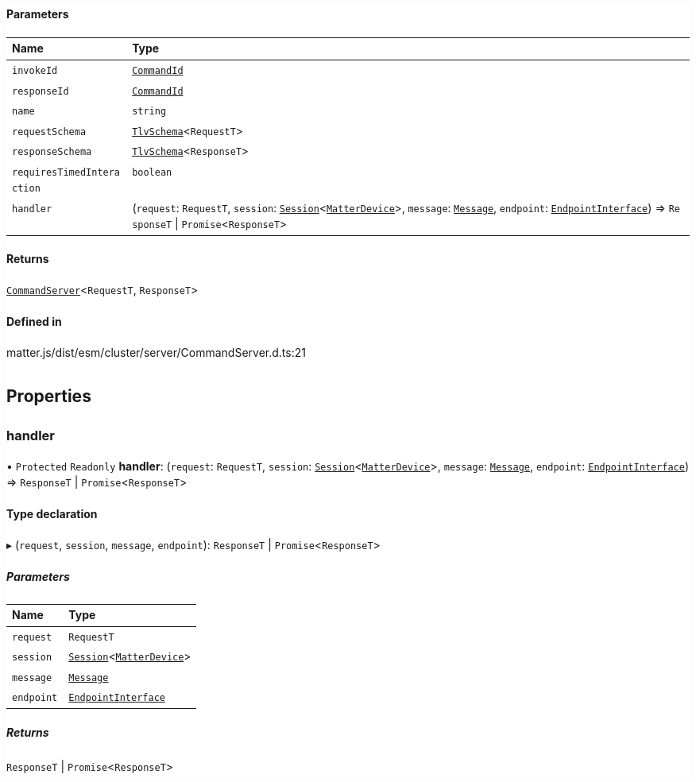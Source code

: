 #### Parameters

| Name | Type |
| :------ | :------ |
| `invokeId` | [`CommandId`](../modules/internal_.md#commandid) |
| `responseId` | [`CommandId`](../modules/internal_.md#commandid) |
| `name` | `string` |
| `requestSchema` | [`TlvSchema`](internal_.TlvSchema.md)\<`RequestT`\> |
| `responseSchema` | [`TlvSchema`](internal_.TlvSchema.md)\<`ResponseT`\> |
| `requiresTimedInteraction` | `boolean` |
| `handler` | (`request`: `RequestT`, `session`: [`Session`](internal_.Session.md)\<[`MatterDevice`](internal_.MatterDevice.md)\>, `message`: [`Message`](../interfaces/internal_.Message.md), `endpoint`: [`EndpointInterface`](../interfaces/internal_.EndpointInterface.md)) => `ResponseT` \| `Promise`\<`ResponseT`\> |

#### Returns

[`CommandServer`](internal_.CommandServer.md)\<`RequestT`, `ResponseT`\>

#### Defined in

matter.js/dist/esm/cluster/server/CommandServer.d.ts:21

## Properties

### handler

• `Protected` `Readonly` **handler**: (`request`: `RequestT`, `session`: [`Session`](internal_.Session.md)\<[`MatterDevice`](internal_.MatterDevice.md)\>, `message`: [`Message`](../interfaces/internal_.Message.md), `endpoint`: [`EndpointInterface`](../interfaces/internal_.EndpointInterface.md)) => `ResponseT` \| `Promise`\<`ResponseT`\>

#### Type declaration

▸ (`request`, `session`, `message`, `endpoint`): `ResponseT` \| `Promise`\<`ResponseT`\>

##### Parameters

| Name | Type |
| :------ | :------ |
| `request` | `RequestT` |
| `session` | [`Session`](internal_.Session.md)\<[`MatterDevice`](internal_.MatterDevice.md)\> |
| `message` | [`Message`](../interfaces/internal_.Message.md) |
| `endpoint` | [`EndpointInterface`](../interfaces/internal_.EndpointInterface.md) |

##### Returns

`ResponseT` \| `Promise`\<`ResponseT`\>
